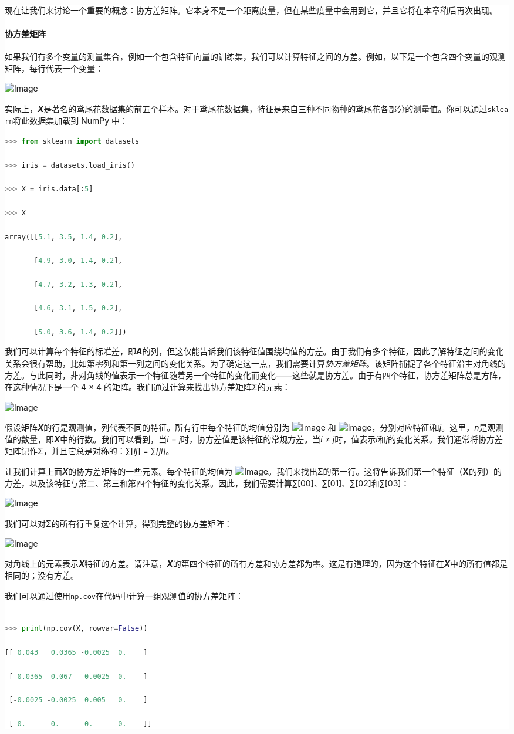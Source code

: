 现在让我们来讨论一个重要的概念：协方差矩阵。它本身不是一个距离度量，但在某些度量中会用到它，并且它将在本章稍后再次出现。

#### 协方差矩阵

如果我们有多个变量的测量集合，例如一个包含特征向量的训练集，我们可以计算特征之间的方差。例如，以下是一个包含四个变量的观测矩阵，每行代表一个变量：

![Image](img/146equ02.jpg)

实际上，***X***是著名的鸢尾花数据集的前五个样本。对于鸢尾花数据集，特征是来自三种不同物种的鸢尾花各部分的测量值。你可以通过`sklearn`将此数据集加载到 NumPy 中：

```py
>>> from sklearn import datasets

>>> iris = datasets.load_iris()

>>> X = iris.data[:5]

>>> X

array([[5.1, 3.5, 1.4, 0.2],

       [4.9, 3.0, 1.4, 0.2],

       [4.7, 3.2, 1.3, 0.2],

       [4.6, 3.1, 1.5, 0.2],

       [5.0, 3.6, 1.4, 0.2]])
```

我们可以计算每个特征的标准差，即***A***的列，但这仅能告诉我们该特征值围绕均值的方差。由于我们有多个特征，因此了解特征之间的变化关系会很有帮助，比如第零列和第一列之间的变化关系。为了确定这一点，我们需要计算*协方差矩阵*。该矩阵捕捉了各个特征沿主对角线的方差。与此同时，非对角线的值表示一个特征随着另一个特征的变化而变化——这些就是协方差。由于有四个特征，协方差矩阵总是方阵，在这种情况下是一个 4 × 4 的矩阵。我们通过计算来找出协方差矩阵Σ的元素：

![Image](img/06equ08.jpg)

假设矩阵***X***的行是观测值，列代表不同的特征。所有行中每个特征的均值分别为 ![Image](img/147equ01.jpg) 和 ![Image](img/147equ02.jpg)，分别对应特征*i*和*j*。这里，*n*是观测值的数量，即***X***中的行数。我们可以看到，当*i* = *j*时，协方差值是该特征的常规方差。当*i* ≠ *j*时，值表示*i*和*j*的变化关系。我们通常将协方差矩阵记作Σ，并且它总是对称的：∑[*ij*] = ∑*[ji]*。

让我们计算上面***X***的协方差矩阵的一些元素。每个特征的均值为 ![Image](img/147equ03.jpg)。我们来找出Σ的第一行。这将告诉我们第一个特征（**X**的列）的方差，以及该特征与第二、第三和第四个特征的变化关系。因此，我们需要计算∑[00]、∑[01]、∑[02]和∑[03]：

![Image](img/147equ04.jpg)

我们可以对Σ的所有行重复这个计算，得到完整的协方差矩阵：

![Image](img/147equ05.jpg)

对角线上的元素表示***X***特征的方差。请注意，***X***的第四个特征的所有方差和协方差都为零。这是有道理的，因为这个特征在***X***中的所有值都是相同的；没有方差。

我们可以通过使用`np.cov`在代码中计算一组观测值的协方差矩阵：

```py

>>> print(np.cov(X, rowvar=False))

[[ 0.043   0.0365 -0.0025  0.    ]

 [ 0.0365  0.067  -0.0025  0.    ]

 [-0.0025 -0.0025  0.005   0.    ]

 [ 0.      0.      0.      0.    ]]
```
